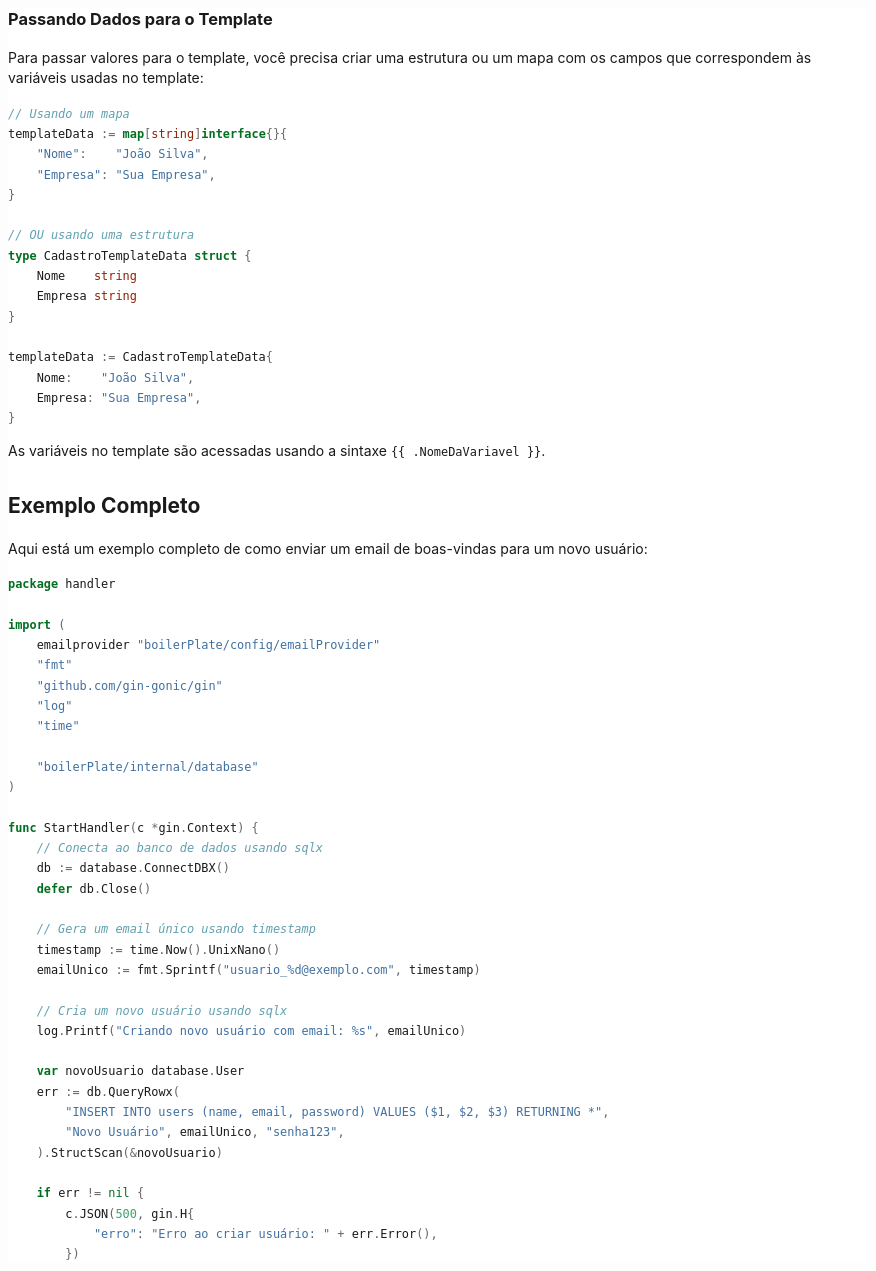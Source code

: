 ### Passando Dados para o Template

Para passar valores para o template, você precisa criar uma estrutura ou um mapa com os campos que correspondem às variáveis usadas no template:

```go
// Usando um mapa
templateData := map[string]interface{}{
    "Nome":    "João Silva",
    "Empresa": "Sua Empresa",
}

// OU usando uma estrutura
type CadastroTemplateData struct {
    Nome    string
    Empresa string
}

templateData := CadastroTemplateData{
    Nome:    "João Silva",
    Empresa: "Sua Empresa",
}
```

As variáveis no template são acessadas usando a sintaxe `{{ .NomeDaVariavel }}`.

## Exemplo Completo

Aqui está um exemplo completo de como enviar um email de boas-vindas para um novo usuário:

```go
package handler

import (
    emailprovider "boilerPlate/config/emailProvider"
    "fmt"
    "github.com/gin-gonic/gin"
    "log"
    "time"

    "boilerPlate/internal/database"
)

func StartHandler(c *gin.Context) {
    // Conecta ao banco de dados usando sqlx
    db := database.ConnectDBX()
    defer db.Close()

    // Gera um email único usando timestamp
    timestamp := time.Now().UnixNano()
    emailUnico := fmt.Sprintf("usuario_%d@exemplo.com", timestamp)

    // Cria um novo usuário usando sqlx
    log.Printf("Criando novo usuário com email: %s", emailUnico)

    var novoUsuario database.User
    err := db.QueryRowx(
        "INSERT INTO users (name, email, password) VALUES ($1, $2, $3) RETURNING *",
        "Novo Usuário", emailUnico, "senha123",
    ).StructScan(&novoUsuario)

    if err != nil {
        c.JSON(500, gin.H{
            "erro": "Erro ao criar usuário: " + err.Error(),
        })
```